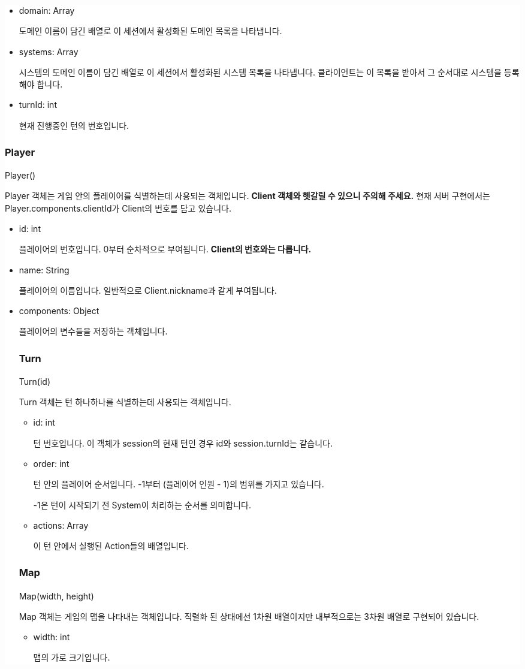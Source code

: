 - domain: Array<String>
  
  도메인 이름이 담긴 배열로 이 세션에서 활성화된 도메인 목록을 나타냅니다.
  
- systems: Array<String>
  
  시스템의 도메인 이름이 담긴 배열로 이 세션에서 활성화된 시스템 목록을 나타냅니다.
  클라이언트는 이 목록을 받아서 그 순서대로 시스템을 등록해야 합니다.
  
- turnId: int
  
  현재 진행중인 턴의 번호입니다.

### Player
  Player()
  
  Player 객체는 게임 안의 플레이어를 식별하는데 사용되는 객체입니다.
  **Client 객체와 헷갈릴 수 있으니 주의해 주세요.**
  현재 서버 구현에서는 Player.components.clientId가 Client의 번호를 담고 있습니다.
  
- id: int
  
  플레이어의 번호입니다. 0부터 순차적으로 부여됩니다.
  **Client의 번호와는 다릅니다.**
  
- name: String
  
  플레이어의 이름입니다. 일반적으로 Client.nickname과 같게 부여됩니다.
  
- components: Object<Object>
  
  플레이어의 변수들을 저장하는 객체입니다.

### Turn
  Turn(id)
  
  Turn 객체는 턴 하나하나를 식별하는데 사용되는 객체입니다.
  
- id: int
  
  턴 번호입니다. 이 객체가 session의 현재 턴인 경우 id와 session.turnId는 같습니다.
  
- order: int
  
  턴 안의 플레이어 순서입니다. -1부터 (플레이어 인원 - 1)의 범위를 가지고 있습니다.
  
  -1은 턴이 시작되기 전 System이 처리하는 순서를 의미합니다.
  
- actions: Array<Action>

  이 턴 안에서 실행된 Action들의 배열입니다.

### Map
  Map(width, height)
  
  Map 객체는 게임의 맵을 나타내는 객체입니다.
  직렬화 된 상태에선 1차원 배열이지만 내부적으로는 3차원 배열로 구현되어 있습니다.
  
- width: int
  
  맵의 가로 크기입니다.
  